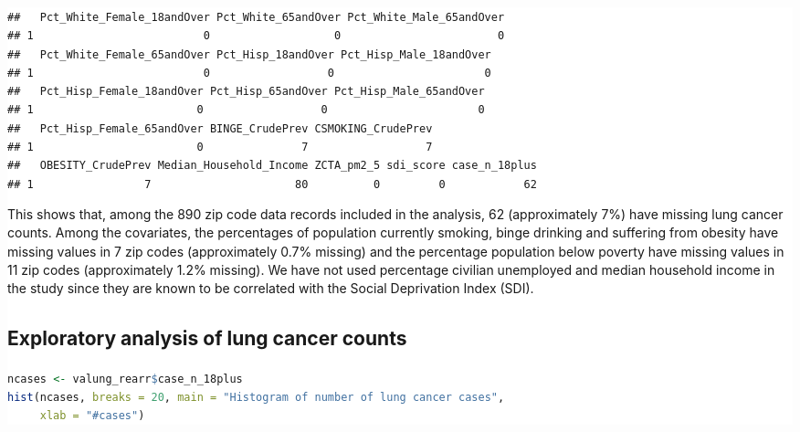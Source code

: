     ##   Pct_White_Female_18andOver Pct_White_65andOver Pct_White_Male_65andOver
    ## 1                          0                   0                        0
    ##   Pct_White_Female_65andOver Pct_Hisp_18andOver Pct_Hisp_Male_18andOver
    ## 1                          0                  0                       0
    ##   Pct_Hisp_Female_18andOver Pct_Hisp_65andOver Pct_Hisp_Male_65andOver
    ## 1                         0                  0                       0
    ##   Pct_Hisp_Female_65andOver BINGE_CrudePrev CSMOKING_CrudePrev
    ## 1                         0               7                  7
    ##   OBESITY_CrudePrev Median_Household_Income ZCTA_pm2_5 sdi_score case_n_18plus
    ## 1                 7                      80          0         0            62

This shows that, among the 890 zip code data records included in the
analysis, 62 (approximately 7%) have missing lung cancer counts. Among
the covariates, the percentages of population currently smoking, binge
drinking and suffering from obesity have missing values in 7 zip codes
(approximately 0.7% missing) and the percentage population below poverty
have missing values in 11 zip codes (approximately 1.2% missing). We
have not used percentage civilian unemployed and median household income
in the study since they are known to be correlated with the Social
Deprivation Index (SDI).

## Exploratory analysis of lung cancer counts

``` r
ncases <- valung_rearr$case_n_18plus
hist(ncases, breaks = 20, main = "Histogram of number of lung cancer cases", 
     xlab = "#cases")
```
